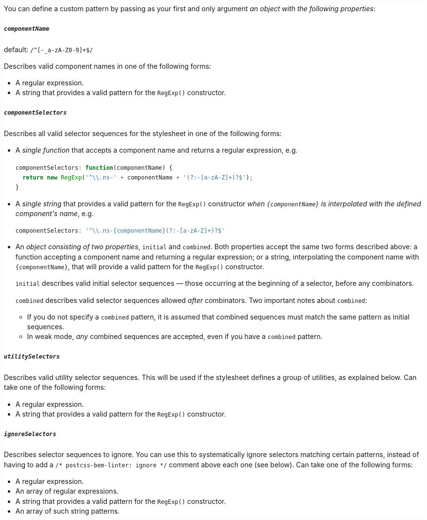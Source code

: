 You can define a custom pattern by passing as your first and only argument *an object with the following properties*:

##### `componentName`

default: `/^[-_a-zA-Z0-9]+$/`

Describes valid component names in one of the following forms:

- A regular expression.
- A string that provides a valid pattern for the `RegExp()` constructor.

##### `componentSelectors`

Describes all valid selector sequences for the stylesheet in one of the following forms:

- A *single function* that accepts a component name and returns a regular expression, e.g.
  ```js
  componentSelectors: function(componentName) {
    return new RegExp('^\\.ns-' + componentName + '(?:-[a-zA-Z]+)?$');
  }
  ```
- A *single string* that provides a valid pattern for the `RegExp()` constructor *when
  `{componentName}` is interpolated with the defined component's name*, e.g.
  ```js
  componentSelectors: '^\\.ns-{componentName}(?:-[a-zA-Z]+)?$'
  ```
- An *object consisting of two properties*, `initial` and `combined`. Both properties accept the
  same two forms described above: a function accepting a component name and returning a regular
  expression; or a string, interpolating the component name with `{componentName}`, that will
  provide a valid pattern for the `RegExp()` constructor.

  `initial` describes valid initial selector sequences — those occurring at the beginning of
  a selector, before any combinators.

  `combined` describes valid selector sequences allowed *after* combinators.
  Two important notes about `combined`:
    - If you do not specify a `combined` pattern, it is assumed that combined sequences must match the same pattern as initial sequences.
    - In weak mode, *any* combined sequences are accepted, even if you have a `combined` pattern.

##### `utilitySelectors`

Describes valid utility selector sequences. This will be used if the stylesheet defines a
group of utilities, as explained below. Can take one of the following forms:

- A regular expression.
- A string that provides a valid pattern for the `RegExp()` constructor.

##### `ignoreSelectors`

Describes selector sequences to ignore. You can use this to
systematically ignore selectors matching certain patterns, instead of having to add a
`/* postcss-bem-linter: ignore */` comment above each one (see below).
Can take one of the following forms:

- A regular expression.
- An array of regular expressions.
- A string that provides a valid pattern for the `RegExp()` constructor.
- An array of such string patterns.
